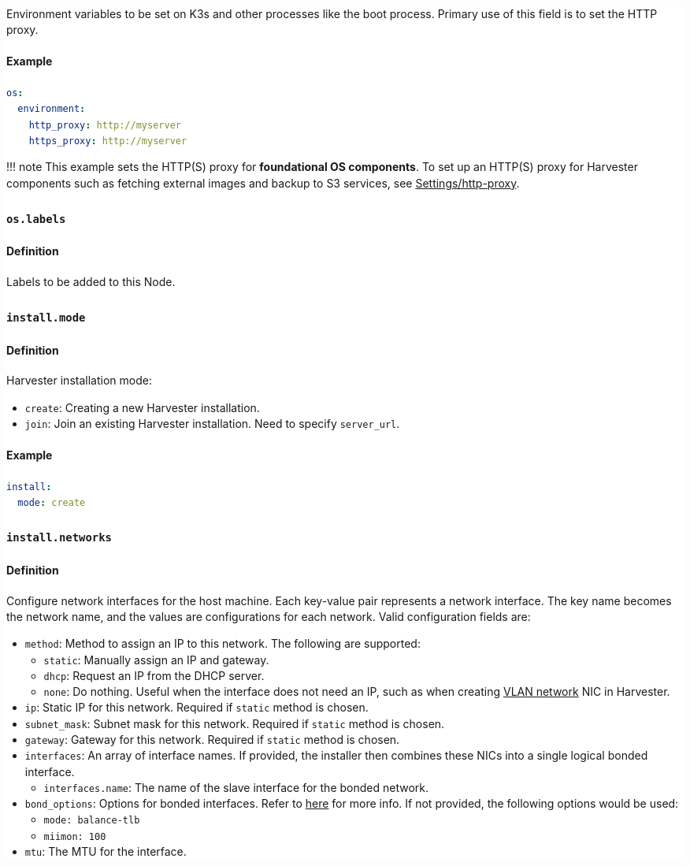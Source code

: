 Environment variables to be set on K3s and other processes like the boot process.
Primary use of this field is to set the HTTP proxy.

#### Example

```yaml
os:
  environment:
    http_proxy: http://myserver
    https_proxy: http://myserver
```

!!! note
    This example sets the HTTP(S) proxy for **foundational OS components**.
    To set up an HTTP(S) proxy for Harvester components such as fetching external images and backup to S3 services,
    see [Settings/http-proxy](../settings/settings.md#http-proxy).

### `os.labels`

#### Definition

Labels to be added to this Node.

### `install.mode`

#### Definition

Harvester installation mode:

- `create`: Creating a new Harvester installation.
- `join`: Join an existing Harvester installation. Need to specify `server_url`.

#### Example

```yaml
install:
  mode: create
```

### `install.networks`

#### Definition

Configure network interfaces for the host machine. Each key-value pair
represents a network interface. The key name becomes the network name, and
the values are configurations for each network. Valid configuration fields are:

- `method`: Method to assign an IP to this network. The following are supported:
    - `static`: Manually assign an IP and gateway.
    - `dhcp`: Request an IP from the DHCP server.
    - `none`: Do nothing. Useful when the interface does not need an IP, such as when creating [VLAN network](../networking/harvester-network.md#vlan) NIC in Harvester.
- `ip`: Static IP for this network. Required if `static` method is chosen.
- `subnet_mask`: Subnet mask for this network. Required if `static` method is chosen.
- `gateway`: Gateway for this network. Required if `static` method is chosen.
- `interfaces`: An array of interface names. If provided, the installer then combines these NICs into a single logical bonded interface.
    - `interfaces.name`: The name of the slave interface for the bonded network.
- `bond_options`: Options for bonded interfaces. Refer to [here](https://www.kernel.org/doc/Documentation/networking/bonding.txt) for more info. If not provided, the following options would be used:
    - `mode: balance-tlb`
    - `miimon: 100`
- `mtu`: The MTU for the interface.
